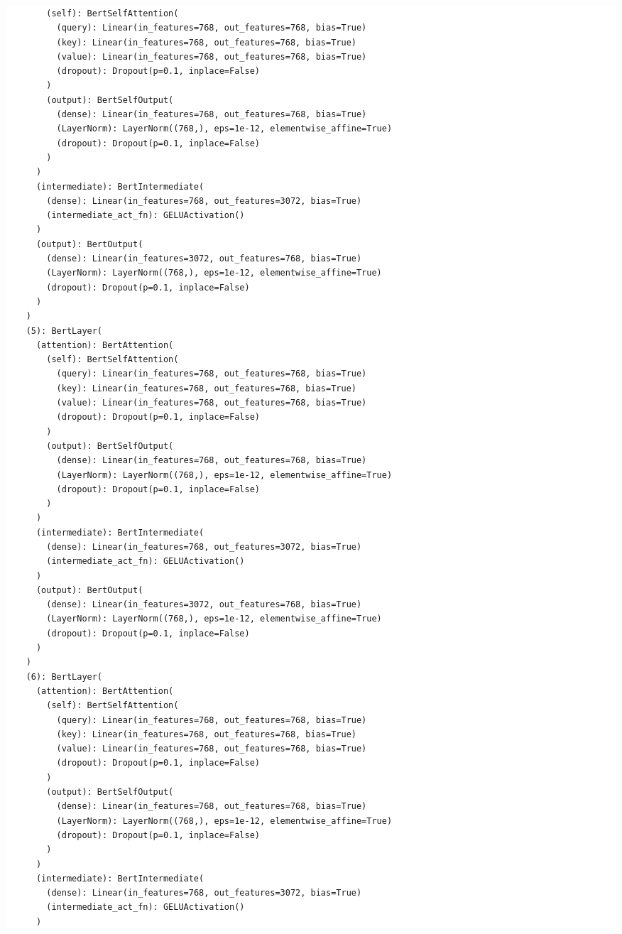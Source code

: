             (self): BertSelfAttention(
              (query): Linear(in_features=768, out_features=768, bias=True)
              (key): Linear(in_features=768, out_features=768, bias=True)
              (value): Linear(in_features=768, out_features=768, bias=True)
              (dropout): Dropout(p=0.1, inplace=False)
            )
            (output): BertSelfOutput(
              (dense): Linear(in_features=768, out_features=768, bias=True)
              (LayerNorm): LayerNorm((768,), eps=1e-12, elementwise_affine=True)
              (dropout): Dropout(p=0.1, inplace=False)
            )
          )
          (intermediate): BertIntermediate(
            (dense): Linear(in_features=768, out_features=3072, bias=True)
            (intermediate_act_fn): GELUActivation()
          )
          (output): BertOutput(
            (dense): Linear(in_features=3072, out_features=768, bias=True)
            (LayerNorm): LayerNorm((768,), eps=1e-12, elementwise_affine=True)
            (dropout): Dropout(p=0.1, inplace=False)
          )
        )
        (5): BertLayer(
          (attention): BertAttention(
            (self): BertSelfAttention(
              (query): Linear(in_features=768, out_features=768, bias=True)
              (key): Linear(in_features=768, out_features=768, bias=True)
              (value): Linear(in_features=768, out_features=768, bias=True)
              (dropout): Dropout(p=0.1, inplace=False)
            )
            (output): BertSelfOutput(
              (dense): Linear(in_features=768, out_features=768, bias=True)
              (LayerNorm): LayerNorm((768,), eps=1e-12, elementwise_affine=True)
              (dropout): Dropout(p=0.1, inplace=False)
            )
          )
          (intermediate): BertIntermediate(
            (dense): Linear(in_features=768, out_features=3072, bias=True)
            (intermediate_act_fn): GELUActivation()
          )
          (output): BertOutput(
            (dense): Linear(in_features=3072, out_features=768, bias=True)
            (LayerNorm): LayerNorm((768,), eps=1e-12, elementwise_affine=True)
            (dropout): Dropout(p=0.1, inplace=False)
          )
        )
        (6): BertLayer(
          (attention): BertAttention(
            (self): BertSelfAttention(
              (query): Linear(in_features=768, out_features=768, bias=True)
              (key): Linear(in_features=768, out_features=768, bias=True)
              (value): Linear(in_features=768, out_features=768, bias=True)
              (dropout): Dropout(p=0.1, inplace=False)
            )
            (output): BertSelfOutput(
              (dense): Linear(in_features=768, out_features=768, bias=True)
              (LayerNorm): LayerNorm((768,), eps=1e-12, elementwise_affine=True)
              (dropout): Dropout(p=0.1, inplace=False)
            )
          )
          (intermediate): BertIntermediate(
            (dense): Linear(in_features=768, out_features=3072, bias=True)
            (intermediate_act_fn): GELUActivation()
          )